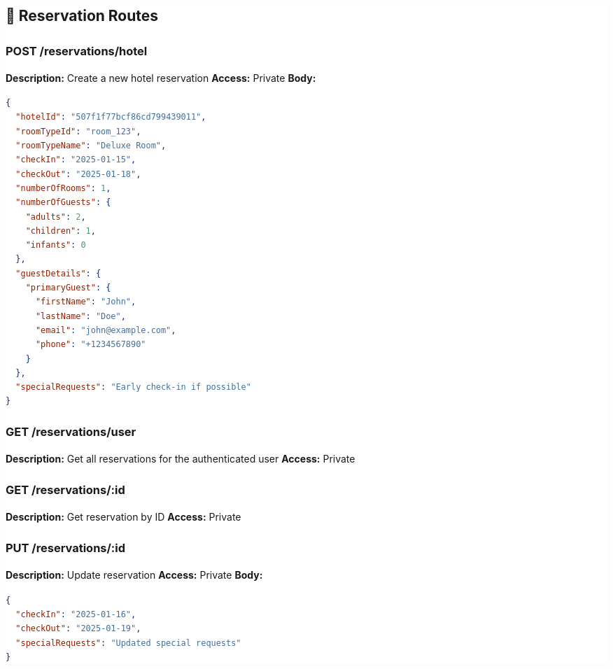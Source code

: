 
## 📅 Reservation Routes

### POST /reservations/hotel
**Description:** Create a new hotel reservation
**Access:** Private
**Body:**
```json
{
  "hotelId": "507f1f77bcf86cd799439011",
  "roomTypeId": "room_123",
  "roomTypeName": "Deluxe Room",
  "checkIn": "2025-01-15",
  "checkOut": "2025-01-18",
  "numberOfRooms": 1,
  "numberOfGuests": {
    "adults": 2,
    "children": 1,
    "infants": 0
  },
  "guestDetails": {
    "primaryGuest": {
      "firstName": "John",
      "lastName": "Doe",
      "email": "john@example.com",
      "phone": "+1234567890"
    }
  },
  "specialRequests": "Early check-in if possible"
}
```

### GET /reservations/user
**Description:** Get all reservations for the authenticated user
**Access:** Private

### GET /reservations/:id
**Description:** Get reservation by ID
**Access:** Private

### PUT /reservations/:id
**Description:** Update reservation
**Access:** Private
**Body:**
```json
{
  "checkIn": "2025-01-16",
  "checkOut": "2025-01-19",
  "specialRequests": "Updated special requests"
}
```
